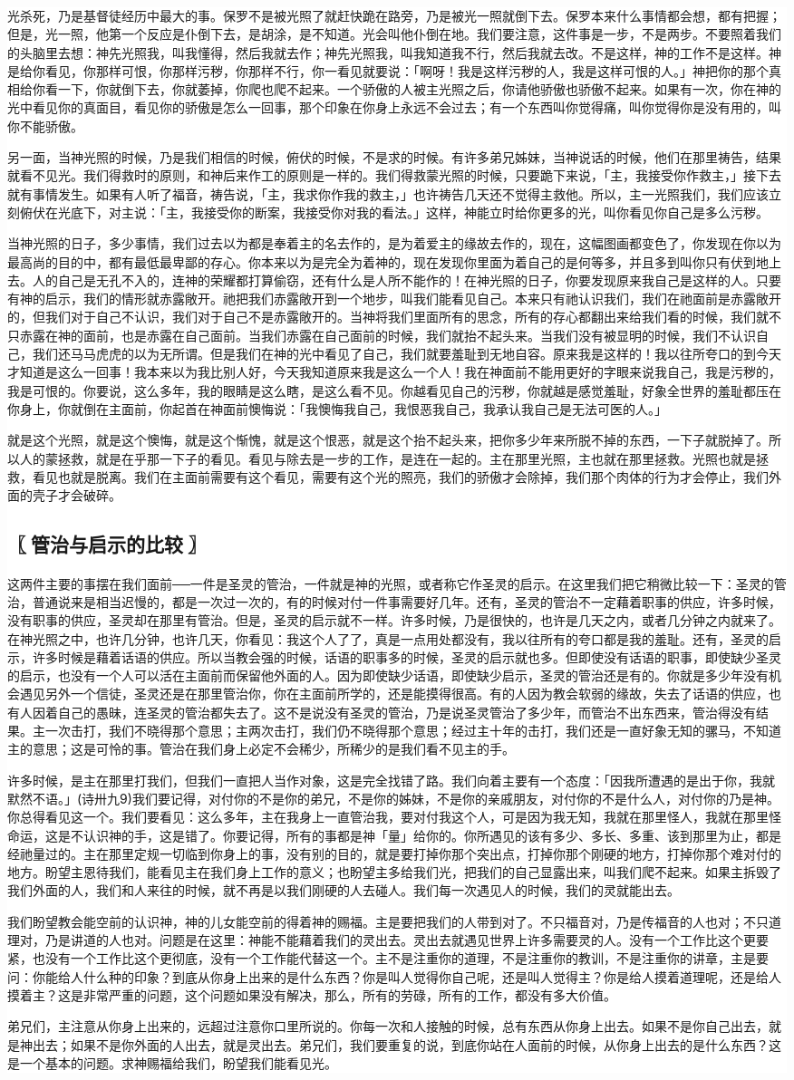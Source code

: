光杀死，乃是基督徒经历中最大的事。保罗不是被光照了就赶快跪在路旁，乃是被光一照就倒下去。保罗本来什么事情都会想，都有把握；但是，光一照，他第一个反应是仆倒下去，是胡涂，是不知道。光会叫他仆倒在地。我们要注意，这件事是一步，不是两步。不要照着我们的头脑里去想：神先光照我，叫我懂得，然后我就去作；神先光照我，叫我知道我不行，然后我就去改。不是这样，神的工作不是这样。神是给你看见，你那样可恨，你那样污秽，你那样不行，你一看见就要说：「啊呀！我是这样污秽的人，我是这样可恨的人。」神把你的那个真相给你看一下，你就倒下去，你就萎掉，你爬也爬不起来。一个骄傲的人被主光照之后，你请他骄傲也骄傲不起来。如果有一次，你在神的光中看见你的真面目，看见你的骄傲是怎么一回事，那个印象在你身上永远不会过去；有一个东西叫你觉得痛，叫你觉得你是没有用的，叫你不能骄傲。

另一面，当神光照的时候，乃是我们相信的时候，俯伏的时候，不是求的时候。有许多弟兄姊妹，当神说话的时候，他们在那里祷告，结果就看不见光。我们得救时的原则，和神后来作工的原则是一样的。我们得救蒙光照的时候，只要跪下来说，「主，我接受你作救主，」接下去就有事情发生。如果有人听了福音，祷告说，「主，我求你作我的救主，」也许祷告几天还不觉得主救他。所以，主一光照我们，我们应该立刻俯伏在光底下，对主说：「主，我接受你的断案，我接受你对我的看法。」这样，神能立时给你更多的光，叫你看见你自己是多么污秽。

当神光照的日子，多少事情，我们过去以为都是奉着主的名去作的，是为着爱主的缘故去作的，现在，这幅图画都变色了，你发现在你以为最高尚的目的中，都有最低最卑鄙的存心。你本来以为是完全为着神的，现在发现你里面为着自己的是何等多，并且多到叫你只有伏到地上去。人的自己是无孔不入的，连神的荣耀都打算偷窃，还有什么是人所不能作的！在神光照的日子，你要发现原来我自己是这样的人。只要有神的启示，我们的情形就赤露敞开。祂把我们赤露敞开到一个地步，叫我们能看见自己。本来只有祂认识我们，我们在祂面前是赤露敞开的，但我们对于自己不认识，我们对于自己不是赤露敞开的。当神将我们里面所有的思念，所有的存心都翻出来给我们看的时候，我们就不只赤露在神的面前，也是赤露在自己面前。当我们赤露在自己面前的时候，我们就抬不起头来。当我们没有被显明的时候，我们不认识自己，我们还马马虎虎的以为无所谓。但是我们在神的光中看见了自己，我们就要羞耻到无地自容。原来我是这样的！我以往所夸口的到今天才知道是这么一回事！我本来以为我比别人好，今天我知道原来我是这么一个人！我在神面前不能用更好的字眼来说我自己，我是污秽的，我是可恨的。你要说，这么多年，我的眼睛是这么瞎，是这么看不见。你越看见自己的污秽，你就越是感觉羞耻，好象全世界的羞耻都压在你身上，你就倒在主面前，你起首在神面前懊悔说：「我懊悔我自己，我恨恶我自己，我承认我自己是无法可医的人。」

就是这个光照，就是这个懊悔，就是这个惭愧，就是这个恨恶，就是这个抬不起头来，把你多少年来所脱不掉的东西，一下子就脱掉了。所以人的蒙拯救，就是在乎那一下子的看见。看见与除去是一步的工作，是连在一起的。主在那里光照，主也就在那里拯救。光照也就是拯救，看见也就是脱离。我们在主面前需要有这个看见，需要有这个光的照亮，我们的骄傲才会除掉，我们那个肉体的行为才会停止，我们外面的壳子才会破碎。



## 〖 管治与启示的比较 〗

这两件主要的事摆在我们面前──一件是圣灵的管治，一件就是神的光照，或者称它作圣灵的启示。在这里我们把它稍微比较一下：圣灵的管治，普通说来是相当迟慢的，都是一次过一次的，有的时候对付一件事需要好几年。还有，圣灵的管治不一定藉着职事的供应，许多时候，没有职事的供应，圣灵却在那里有管治。但是，圣灵的启示就不一样。许多时候，乃是很快的，也许是几天之内，或者几分钟之内就来了。在神光照之中，也许几分钟，也许几天，你看见：我这个人了了，真是一点用处都没有，我以往所有的夸口都是我的羞耻。还有，圣灵的启示，许多时候是藉着话语的供应。所以当教会强的时候，话语的职事多的时候，圣灵的启示就也多。但即使没有话语的职事，即使缺少圣灵的启示，也没有一个人可以活在主面前而保留他外面的人。因为即使缺少话语，即使缺少启示，圣灵的管治还是有的。你就是多少年没有机会遇见另外一个信徒，圣灵还是在那里管治你，你在主面前所学的，还是能摸得很高。有的人因为教会软弱的缘故，失去了话语的供应，也有人因着自己的愚昧，连圣灵的管治都失去了。这不是说没有圣灵的管治，乃是说圣灵管治了多少年，而管治不出东西来，管治得没有结果。主一次击打，我们不晓得那个意思；主两次击打，我们仍不晓得那个意思；经过主十年的击打，我们还是一直好象无知的骡马，不知道主的意思；这是可怜的事。管治在我们身上必定不会稀少，所稀少的是我们看不见主的手。

许多时候，是主在那里打我们，但我们一直把人当作对象，这是完全找错了路。我们向着主要有一个态度：「因我所遭遇的是出于你，我就默然不语。」(诗卅九9)我们要记得，对付你的不是你的弟兄，不是你的姊妹，不是你的亲戚朋友，对付你的不是什么人，对付你的乃是神。你总得看见这一个。我们要看见：这么多年，主在我身上一直管治我，要对付我这个人，可是因为我无知，我就在那里怪人，我就在那里怪命运，这是不认识神的手，这是错了。你要记得，所有的事都是神「量」给你的。你所遇见的该有多少、多长、多重、该到那里为止，都是经祂量过的。主在那里定规一切临到你身上的事，没有别的目的，就是要打掉你那个突出点，打掉你那个刚硬的地方，打掉你那个难对付的地方。盼望主恩待我们，能看见主在我们身上工作的意义；也盼望主多给我们光，把我们的自己显露出来，叫我们爬不起来。如果主拆毁了我们外面的人，我们和人来往的时候，就不再是以我们刚硬的人去碰人。我们每一次遇见人的时候，我们的灵就能出去。

我们盼望教会能空前的认识神，神的儿女能空前的得着神的赐福。主是要把我们的人带到对了。不只福音对，乃是传福音的人也对；不只道理对，乃是讲道的人也对。问题是在这里：神能不能藉着我们的灵出去。灵出去就遇见世界上许多需要灵的人。没有一个工作比这个更要紧，也没有一个工作比这个更彻底，没有一个工作能代替这一个。主不是注重你的道理，不是注重你的教训，不是注重你的讲章，主是要问：你能给人什么种的印象？到底从你身上出来的是什么东西？你是叫人觉得你自己呢，还是叫人觉得主？你是给人摸着道理呢，还是给人摸着主？这是非常严重的问题，这个问题如果没有解决，那么，所有的劳碌，所有的工作，都没有多大价值。

弟兄们，主注意从你身上出来的，远超过注意你口里所说的。你每一次和人接触的时候，总有东西从你身上出去。如果不是你自己出去，就是神出去；如果不是你外面的人出去，就是灵出去。弟兄们，我们要重复的说，到底你站在人面前的时候，从你身上出去的是什么东西？这是一个基本的问题。求神赐福给我们，盼望我们能看见光。　　
